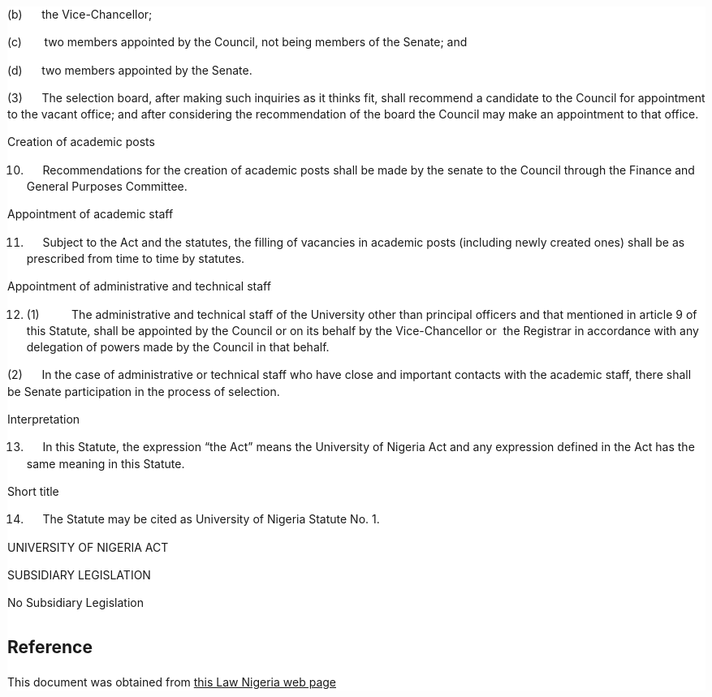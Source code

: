 (b)      the Vice-Chancellor;

(c)       two members appointed by the Council, not being members of the Senate; and

(d)      two members appointed by the Senate.

(3)      The selection board, after making such inquiries as it thinks fit, shall recommend a candidate to the Council for appointment to the vacant office; and after considering the recommendation of the board the Council may make an appointment to that office.

Creation of academic posts

10.      Recommendations for the creation of academic posts shall be made by the senate to the Council through the Finance and General Purposes Committee.

Appointment of academic staff

11.      Subject to the Act and the statutes, the filling of vacancies in academic posts (including newly created ones) shall be as prescribed from time to time by statutes.

Appointment of administrative and technical staff

12. (1)          The administrative and technical staff of the University other than principal officers and that mentioned in article 9 of this Statute, shall be appointed by the Council or on its behalf by the Vice-Chancellor or  the Registrar in accordance with any delegation of powers made by the Council in that behalf.

(2)      In the case of administrative or technical staff who have close and important contacts with the academic staff, there shall be Senate participation in the process of selection.

Interpretation

13.      In this Statute, the expression “the Act” means the University of Nigeria Act and any expression defined in the Act has the same meaning in this Statute.

Short title

14.      The Statute may be cited as University of Nigeria Statute No. 1.

UNIVERSITY OF NIGERIA ACT

SUBSIDIARY LEGISLATION

No Subsidiary Legislation

## Reference

This document was obtained from [this Law Nigeria web page](http://www.lawnigeria.com/LFN/U/University-of-Nigeria-Act.php)